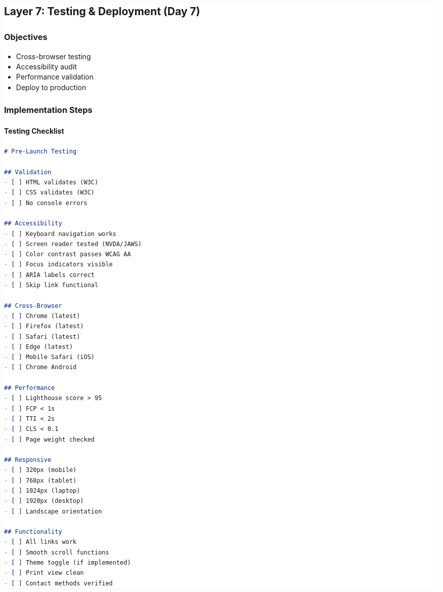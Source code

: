 ## Layer 7: Testing & Deployment (Day 7)

### Objectives
- Cross-browser testing
- Accessibility audit
- Performance validation
- Deploy to production

### Implementation Steps

#### Testing Checklist
```markdown
# Pre-Launch Testing

## Validation
- [ ] HTML validates (W3C)
- [ ] CSS validates (W3C)
- [ ] No console errors

## Accessibility
- [ ] Keyboard navigation works
- [ ] Screen reader tested (NVDA/JAWS)
- [ ] Color contrast passes WCAG AA
- [ ] Focus indicators visible
- [ ] ARIA labels correct
- [ ] Skip link functional

## Cross-Browser
- [ ] Chrome (latest)
- [ ] Firefox (latest)
- [ ] Safari (latest)
- [ ] Edge (latest)
- [ ] Mobile Safari (iOS)
- [ ] Chrome Android

## Performance
- [ ] Lighthouse score > 95
- [ ] FCP < 1s
- [ ] TTI < 2s
- [ ] CLS < 0.1
- [ ] Page weight checked

## Responsive
- [ ] 320px (mobile)
- [ ] 768px (tablet)
- [ ] 1024px (laptop)
- [ ] 1920px (desktop)
- [ ] Landscape orientation

## Functionality
- [ ] All links work
- [ ] Smooth scroll functions
- [ ] Theme toggle (if implemented)
- [ ] Print view clean
- [ ] Contact methods verified
```
